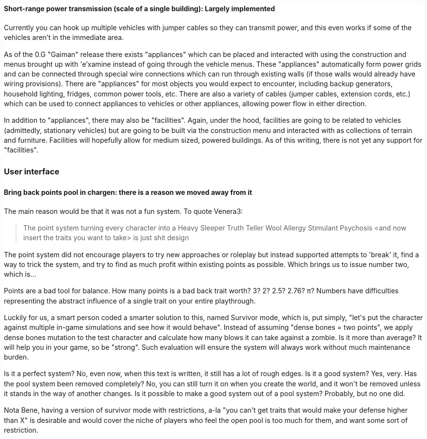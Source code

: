 #### Short-range power transmission (scale of a single building): Largely implemented

Currently you can hook up multiple vehicles with jumper cables so they can transmit power, and this even works if some of the vehicles aren’t in the immediate area.

As of the 0.G "Gaiman" release there exists "appliances" which can be placed and interacted with using the construction and menus brought up with 'e’xamine instead of going through the vehicle menus. These "appliances" automatically form power grids and can be connected through special wire connections which can run through existing walls (if those walls would already have wiring provisions). There are "appliances" for most objects you would expect to encounter, including backup generators, household lighting, fridges, common power tools, etc. There are also a variety of cables (jumper cables, extension cords, etc.) which can be used to connect appliances to vehicles or other appliances, allowing power flow in either direction.

In addition to "appliances", there may also be "facilities".  Again, under the hood, facilities are going to be related to vehicles (admittedly, stationary vehicles) but are going to be built via the construction menu and interacted with as collections of terrain and furniture.  Facilities will hopefully allow for medium sized, powered buildings. As of this writing, there is not yet any support for "facilities".

### User interface

#### Bring back points pool in chargen: there is a reason we moved away from it

The main reason would be that it was not a fun system. To quote Venera3:

> The point system turning every character into a Heavy Sleeper Truth Teller Wool Allergy Stimulant Psychosis \<and now insert the traits you want to take\> is just shit design

The point system did not encourage players to try new approaches or roleplay but instead supported attempts to 'break' it, find a way to trick the system, and try to find as much profit within existing points as possible. Which brings us to issue number two, which is...

Points are a bad tool for balance. How many points is a bad back trait worth? 3? 2? 2.5? 2.76? π? Numbers have difficulties representing the abstract influence of a single trait on your entire playthrough. 

Luckily for us, a smart person coded a smarter solution to this, named Survivor mode, which is, put simply, "let's put the character against multiple in-game simulations and see how it would behave". Instead of assuming "dense bones = two points", we apply dense bones mutation to the test character and calculate how many blows it can take against a zombie. Is it more than average? It will help you in your game, so be "strong". Such evaluation will ensure the system will always work without much maintenance burden.

Is it a perfect system? No, even now, when this text is written, it still has a lot of rough edges. Is it a good system? Yes, very. Has the pool system been removed completely? No, you can still turn it on when you create the world, and it won't be removed unless it stands in the way of another changes. Is it possible to make a good system out of a pool system? Probably, but no one did.

Nota Bene, having a version of survivor mode with restrictions, a-la "you can't get traits that would make your defense higher than X" is desirable and would cover the niche of players who feel the open pool is too much for them, and want some sort of restriction.
